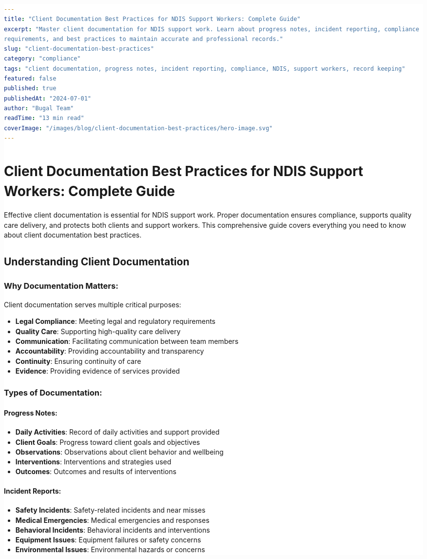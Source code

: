 ```yaml
---
title: "Client Documentation Best Practices for NDIS Support Workers: Complete Guide"
excerpt: "Master client documentation for NDIS support work. Learn about progress notes, incident reporting, compliance requirements, and best practices to maintain accurate and professional records."
slug: "client-documentation-best-practices"
category: "compliance"
tags: "client documentation, progress notes, incident reporting, compliance, NDIS, support workers, record keeping"
featured: false
published: true
publishedAt: "2024-07-01"
author: "Bugal Team"
readTime: "13 min read"
coverImage: "/images/blog/client-documentation-best-practices/hero-image.svg"
---
```


# Client Documentation Best Practices for NDIS Support Workers: Complete Guide

Effective client documentation is essential for NDIS support work. Proper documentation ensures compliance, supports quality care delivery, and protects both clients and support workers. This comprehensive guide covers everything you need to know about client documentation best practices.

## Understanding Client Documentation

### Why Documentation Matters:
Client documentation serves multiple critical purposes:
- **Legal Compliance**: Meeting legal and regulatory requirements
- **Quality Care**: Supporting high-quality care delivery
- **Communication**: Facilitating communication between team members
- **Accountability**: Providing accountability and transparency
- **Continuity**: Ensuring continuity of care
- **Evidence**: Providing evidence of services provided

### Types of Documentation:

#### Progress Notes:
- **Daily Activities**: Record of daily activities and support provided
- **Client Goals**: Progress toward client goals and objectives
- **Observations**: Observations about client behavior and wellbeing
- **Interventions**: Interventions and strategies used
- **Outcomes**: Outcomes and results of interventions

#### Incident Reports:
- **Safety Incidents**: Safety-related incidents and near misses
- **Medical Emergencies**: Medical emergencies and responses
- **Behavioral Incidents**: Behavioral incidents and interventions
- **Equipment Issues**: Equipment failures or safety concerns
- **Environmental Issues**: Environmental hazards or concerns
